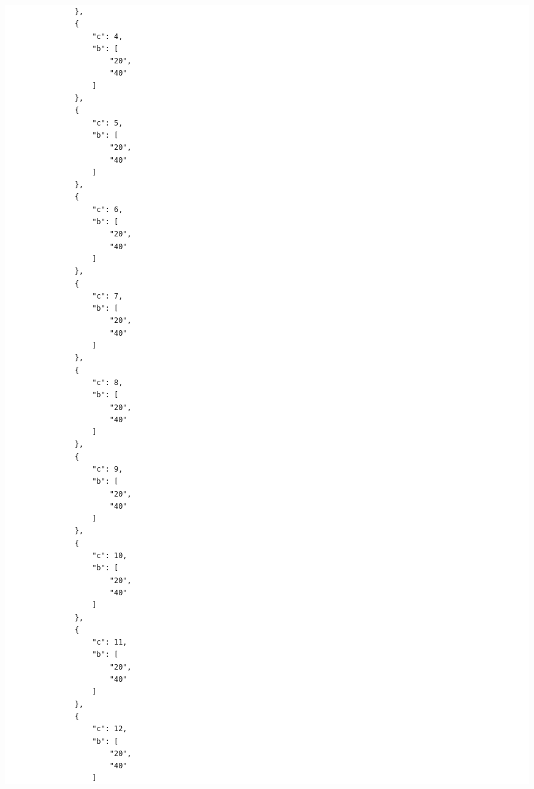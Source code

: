 ```
                },
                {
                    "c": 4,
                    "b": [
                        "20",
                        "40"
                    ]
                },
                {
                    "c": 5,
                    "b": [
                        "20",
                        "40"
                    ]
                },
                {
                    "c": 6,
                    "b": [
                        "20",
                        "40"
                    ]
                },
                {
                    "c": 7,
                    "b": [
                        "20",
                        "40"
                    ]
                },
                {
                    "c": 8,
                    "b": [
                        "20",
                        "40"
                    ]
                },
                {
                    "c": 9,
                    "b": [
                        "20",
                        "40"
                    ]
                },
                {
                    "c": 10,
                    "b": [
                        "20",
                        "40"
                    ]
                },
                {
                    "c": 11,
                    "b": [
                        "20",
                        "40"
                    ]
                },
                {
                    "c": 12,
                    "b": [
                        "20",
                        "40"
                    ]
```